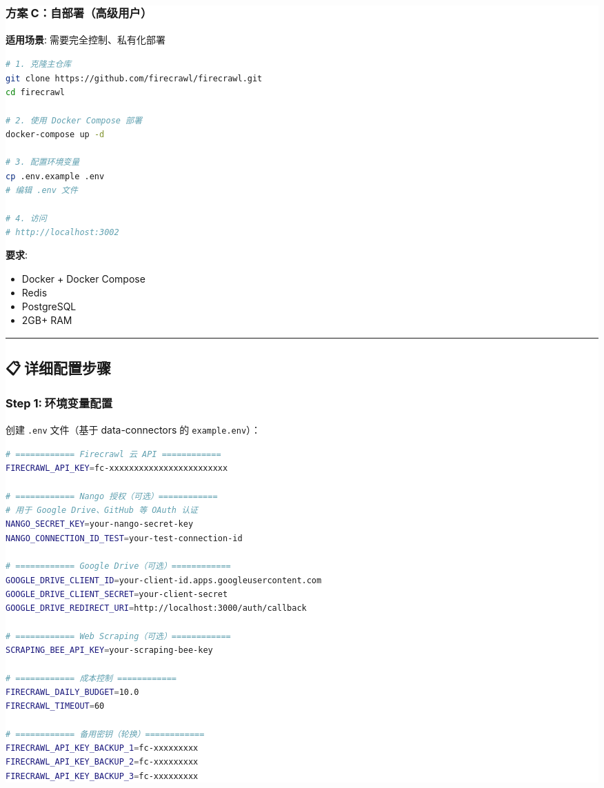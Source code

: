 
### 方案 C：自部署（高级用户）

**适用场景**: 需要完全控制、私有化部署

```bash
# 1. 克隆主仓库
git clone https://github.com/firecrawl/firecrawl.git
cd firecrawl

# 2. 使用 Docker Compose 部署
docker-compose up -d

# 3. 配置环境变量
cp .env.example .env
# 编辑 .env 文件

# 4. 访问
# http://localhost:3002
```

**要求**:

- Docker + Docker Compose
- Redis
- PostgreSQL
- 2GB+ RAM

---

## 📋 详细配置步骤

### Step 1: 环境变量配置

创建 `.env` 文件（基于 data-connectors 的 `example.env`）：

```bash
# ============ Firecrawl 云 API ============
FIRECRAWL_API_KEY=fc-xxxxxxxxxxxxxxxxxxxxxxxx

# ============ Nango 授权（可选）============
# 用于 Google Drive、GitHub 等 OAuth 认证
NANGO_SECRET_KEY=your-nango-secret-key
NANGO_CONNECTION_ID_TEST=your-test-connection-id

# ============ Google Drive（可选）============
GOOGLE_DRIVE_CLIENT_ID=your-client-id.apps.googleusercontent.com
GOOGLE_DRIVE_CLIENT_SECRET=your-client-secret
GOOGLE_DRIVE_REDIRECT_URI=http://localhost:3000/auth/callback

# ============ Web Scraping（可选）============
SCRAPING_BEE_API_KEY=your-scraping-bee-key

# ============ 成本控制 ============
FIRECRAWL_DAILY_BUDGET=10.0
FIRECRAWL_TIMEOUT=60

# ============ 备用密钥（轮换）============
FIRECRAWL_API_KEY_BACKUP_1=fc-xxxxxxxxx
FIRECRAWL_API_KEY_BACKUP_2=fc-xxxxxxxxx
FIRECRAWL_API_KEY_BACKUP_3=fc-xxxxxxxxx
```
